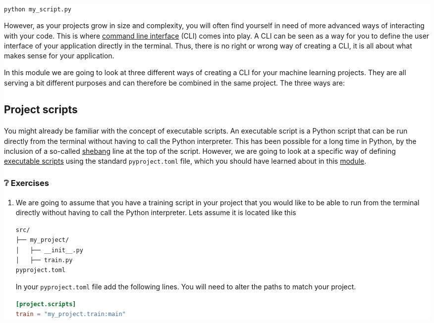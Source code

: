 ```bash
python my_script.py
```

However, as your projects grow in size and complexity, you will often find yourself in need of more advanced ways of
interacting with your code. This is where [command line interface](https://en.wikipedia.org/wiki/Command-line_interface)
(CLI) comes into play. A CLI can be seen as a way for you to define the user interface of your application directly in
the terminal. Thus, there is no right or wrong way of creating a CLI, it is all about what makes sense for your
application.

In this module we are going to look at three different ways of creating a CLI for your machine learning projects. They
are all serving a bit different purposes and can therefore be combined in the same project. The three ways are:

## Project scripts

You might already be familiar with the concept of executable scripts. An executable script is a Python script that can
be run directly from the terminal without having to call the Python interpreter. This has been possible for a long time
in Python, by the inclusion of a so-called [shebang](https://en.wikipedia.org/wiki/Shebang_(Unix)) line at the top of
the script. However, we are going to look at a specific way of defining
[executable scripts](https://packaging.python.org/en/latest/guides/writing-pyproject-toml/#creating-executable-scripts)
using the standard `pyproject.toml` file, which you should have learned about in this
[module](code_structure.md).

### ❔ Exercises

1. We are going to assume that you have a training script in your project that you would like to be able to run from the
    terminal directly without having to call the Python interpreter. Lets assume it is located like this

    ```plaintext
    src/
    ├── my_project/
    │   ├── __init__.py
    │   ├── train.py
    pyproject.toml
    ```

    In your `pyproject.toml` file add the following lines. You will need to alter the paths to match your project.

    ```toml
    [project.scripts]
    train = "my_project.train:main"
    ```
